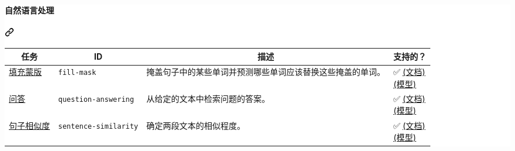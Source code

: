 <div class="markdown-heading" dir="auto"><h4 tabindex="-1" class="heading-element" dir="auto"><font style="vertical-align: inherit;"><font style="vertical-align: inherit;">自然语言处理</font></font></h4><a id="user-content-natural-language-processing" class="anchor" aria-label="永久链接：自然语言处理" href="#natural-language-processing"><svg class="octicon octicon-link" viewBox="0 0 16 16" version="1.1" width="16" height="16" aria-hidden="true"><path d="m7.775 3.275 1.25-1.25a3.5 3.5 0 1 1 4.95 4.95l-2.5 2.5a3.5 3.5 0 0 1-4.95 0 .751.751 0 0 1 .018-1.042.751.751 0 0 1 1.042-.018 1.998 1.998 0 0 0 2.83 0l2.5-2.5a2.002 2.002 0 0 0-2.83-2.83l-1.25 1.25a.751.751 0 0 1-1.042-.018.751.751 0 0 1-.018-1.042Zm-4.69 9.64a1.998 1.998 0 0 0 2.83 0l1.25-1.25a.751.751 0 0 1 1.042.018.751.751 0 0 1 .018 1.042l-1.25 1.25a3.5 3.5 0 1 1-4.95-4.95l2.5-2.5a3.5 3.5 0 0 1 4.95 0 .751.751 0 0 1-.018 1.042.751.751 0 0 1-1.042.018 1.998 1.998 0 0 0-2.83 0l-2.5 2.5a1.998 1.998 0 0 0 0 2.83Z"></path></svg></a></div>
<table>
<thead>
<tr>
<th><font style="vertical-align: inherit;"><font style="vertical-align: inherit;">任务</font></font></th>
<th><font style="vertical-align: inherit;"><font style="vertical-align: inherit;">ID</font></font></th>
<th><font style="vertical-align: inherit;"><font style="vertical-align: inherit;">描述</font></font></th>
<th><font style="vertical-align: inherit;"><font style="vertical-align: inherit;">支持的？</font></font></th>
</tr>
</thead>
<tbody>
<tr>
<td><a href="https://huggingface.co/tasks/fill-mask" rel="nofollow"><font style="vertical-align: inherit;"><font style="vertical-align: inherit;">填充蒙版</font></font></a></td>
<td><code>fill-mask</code></td>
<td><font style="vertical-align: inherit;"><font style="vertical-align: inherit;">掩盖句子中的某些单词并预测哪些单词应该替换这些掩盖的单词。</font></font></td>
<td><font style="vertical-align: inherit;"><font style="vertical-align: inherit;">✅ </font></font><a href="https://huggingface.co/docs/transformers.js/api/pipelines#module_pipelines.FillMaskPipeline" rel="nofollow"><font style="vertical-align: inherit;"><font style="vertical-align: inherit;">(文档) </font></font></a><br><a href="https://huggingface.co/models?pipeline_tag=fill-mask&amp;library=transformers.js" rel="nofollow"><font style="vertical-align: inherit;"><font style="vertical-align: inherit;">(模型)</font></font></a></td>
</tr>
<tr>
<td><a href="https://huggingface.co/tasks/question-answering" rel="nofollow"><font style="vertical-align: inherit;"><font style="vertical-align: inherit;">问答</font></font></a></td>
<td><code>question-answering</code></td>
<td><font style="vertical-align: inherit;"><font style="vertical-align: inherit;">从给定的文本中检索问题的答案。</font></font></td>
<td><font style="vertical-align: inherit;"><font style="vertical-align: inherit;">✅ </font></font><a href="https://huggingface.co/docs/transformers.js/api/pipelines#module_pipelines.QuestionAnsweringPipeline" rel="nofollow"><font style="vertical-align: inherit;"><font style="vertical-align: inherit;">(文档) </font></font></a><br><a href="https://huggingface.co/models?pipeline_tag=question-answering&amp;library=transformers.js" rel="nofollow"><font style="vertical-align: inherit;"><font style="vertical-align: inherit;">(模型)</font></font></a></td>
</tr>
<tr>
<td><a href="https://huggingface.co/tasks/sentence-similarity" rel="nofollow"><font style="vertical-align: inherit;"><font style="vertical-align: inherit;">句子相似度</font></font></a></td>
<td><code>sentence-similarity</code></td>
<td><font style="vertical-align: inherit;"><font style="vertical-align: inherit;">确定两段文本的相似程度。</font></font></td>
<td><font style="vertical-align: inherit;"><font style="vertical-align: inherit;">✅ </font></font><a href="https://huggingface.co/docs/transformers.js/api/pipelines#module_pipelines.FeatureExtractionPipeline" rel="nofollow"><font style="vertical-align: inherit;"><font style="vertical-align: inherit;">(文档) </font></font></a><br><a href="https://huggingface.co/models?pipeline_tag=feature-extraction&amp;library=transformers.js" rel="nofollow"><font style="vertical-align: inherit;"><font style="vertical-align: inherit;">(模型)</font></font></a></td>
</tr>
<tr>